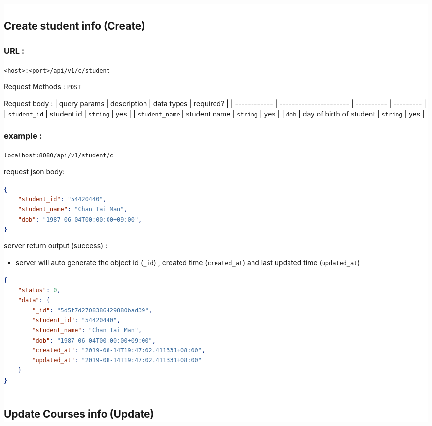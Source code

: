 
--- 

## Create student info (Create)

### URL :
`<host>:<port>/api/v1/c/student` 

Request Methods : `POST`

Request body :
| query params | description            | data types | required? |
| ------------ | ---------------------- | ---------- | --------- |
| `student_id`    | student id          | `string`   | yes       |
| `student_name`  | student name        | `string`   | yes       |
| `dob`   | day of birth of student | `string`      | yes       |



### example : 
`localhost:8080/api/v1/student/c`

request json body:
``` json
{
    "student_id": "54420440",
    "student_name": "Chan Tai Man",
    "dob": "1987-06-04T00:00:00+09:00",
}
```

server return output (success) : 
- server will auto generate the object id (`_id`) , created time (`created_at`) and last updated time (`updated_at`)
``` json
{
    "status": 0,
    "data": {
        "_id": "5d5f7d2708386429880bad39",
        "student_id": "54420440",
        "student_name": "Chan Tai Man",
        "dob": "1987-06-04T00:00:00+09:00",
        "created_at": "2019-08-14T19:47:02.411331+08:00",
        "updated_at": "2019-08-14T19:47:02.411331+08:00"
    }
}
```

--- 

## Update Courses info (Update)
